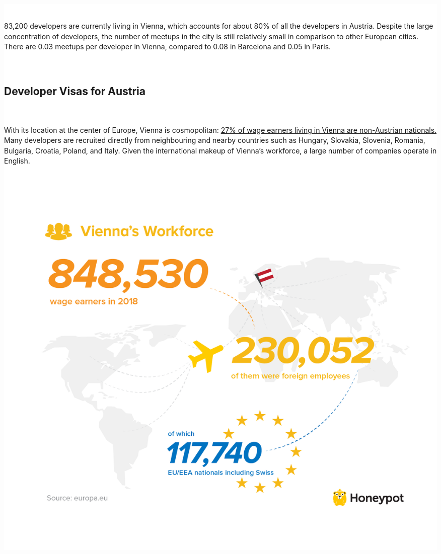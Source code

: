 <br />


83,200 developers are currently living in Vienna, which accounts for about 80% of all the developers in Austria. Despite the large concentration of developers, the number of meetups in the city is still relatively small in comparison to other European cities. There are 0.03 meetups per developer in Vienna, compared to 0.08 in Barcelona and 0.05 in Paris.

<br />

## Developer Visas for Austria

<br />

With its location at the center of Europe, Vienna is cosmopolitan: [27% of wage earners living in Vienna are non-Austrian nationals.](https://ec.europa.eu/eures/main.jsp?catId=288&acro=lmi&lang=en&countryId=AT&regionId=AT1&nuts2Code=AT13&nuts3Code=null&regionName=Wien]) Many developers are recruited directly from neighbouring and nearby countries such as Hungary, Slovakia, Slovenia, Romania, Bulgaria, Croatia, Poland, and Italy. Given the international makeup of Vienna’s workforce, a large number of companies operate in English.

<br />

<p align="center"><img alt="Vienna's workforce" src="/assets/images/2019_Vienna_Article_Graph04.png" style="width:100% !important;"></p><br>
